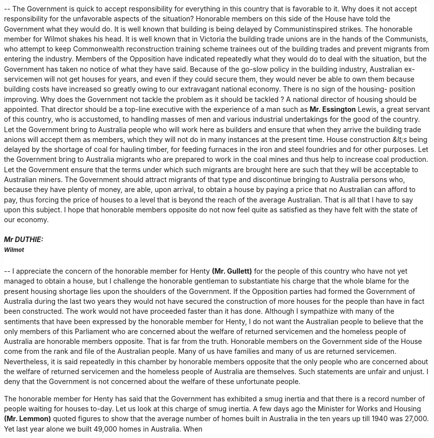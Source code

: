 -- The Government is quick to accept responsibility for everything in this country that is favorable to it. Why does it not accept responsibility for the unfavorable aspects of the situation? Honorable members on this side of the House have told the Government  what they would do. It is well known that building is being delayed by Communistinspired strikes. The honorable member for Wilmot shakes his head. It is well known that in Victoria the building trade unions are in the hands of the Communists, who attempt to keep Commonwealth reconstruction training scheme trainees out of the building trades and prevent migrants from entering the industry. Members of the Opposition have indicated repeatedly what they would do to deal with the situation, but the Government has taken no notice of what they have said. Because of the go-slow policy in the building industry, Australian ex-servicemen will not get houses for years, and even if they could secure them, they would never be able to own them because building  costs have increased so greatly owing to our extravagant national economy. There is no sign of the housing- position improving. Why does the Government not tackle the problem as it should be tackled ? A national director of housing should be appointed. That director should be a top-line executive with the experience of a man such as  **Mr. Essington**  Lewis, a great servant of this country, who is accustomed, to handling masses of men and various industrial undertakings for the good of the country. Let the Government bring to Australia people who will work here as builders and ensure that when they arrive the building trade anions will accept them as members, which they will not do in many instances at the present time. House construction  *\&lt;s*  being delayed by the shortage of coal for hauling timber, for feeding furnaces in the iron and steel foundries and for other purposes. Let the Government bring to Australia migrants who are prepared to work in the coal mines and thus help to increase coal production. Let the Government ensure that the terms under which such migrants are brought here are such that they will be acceptable to Australian miners. The Government should attract migrants of that type and discontinue bringing to Australia persons who, because they have plenty of money, are able, upon arrival, to obtain a house by paying a price that no Australian can afford to pay, thus forcing the price of houses to a level that is beyond the reach of the average Australian. That is all that I have to say upon this subject. I hope that honorable members opposite do not now feel quite as satisfied as they have felt with the state of our economy. 

##### Mr DUTHIE:<br><small class="text-muted">Wilmot</small>

-- I  appreciate the concern of the honorable member for Henty  **(Mr. Gullett)**  for the people of this country who have not yet managed to obtain a house, but I challenge the honorable gentleman to substantiate his charge that the whole blame for the present housing shortage lies upon the shoulders of the Government. If the Opposition parties had formed the Government of Australia during the last two years they would not have secured the construction of more houses for the people than have in fact been constructed. The work would not have proceeded faster than it has done. Although I sympathize with many of the sentiments that have been expressed by the honorable member for Henty, I do not want the Australian people to believe that the only members of this Parliament who are concerned about the welfare of returned servicemen and the homeless people of Australia are honorable members opposite. That is far from the truth. Honorable members on the Government side of the House come from the rank and file of the Australian people. Many of us have families and many of us are returned servicemen. Nevertheless, it is said repeatedly in this chamber by honorable members opposite that the only people who are concerned about the welfare of returned servicemen and the homeless people of Australia are themselves. Such statements are unfair and unjust. I deny that the Government is not concerned about the welfare of these unfortunate people. 

The honorable member for Henty has said that the Government has exhibited a smug inertia and that there is a record number of people waiting for houses to-day. Let us look at this charge of smug inertia. A few days ago the Minister for Works and Housing  **(Mr. Lemmon)**  quoted figures to show that the average number of homes built in Australia in the ten years up till 1940 was 27,000. Yet last year alone we built 49,000 homes in Australia. When 
